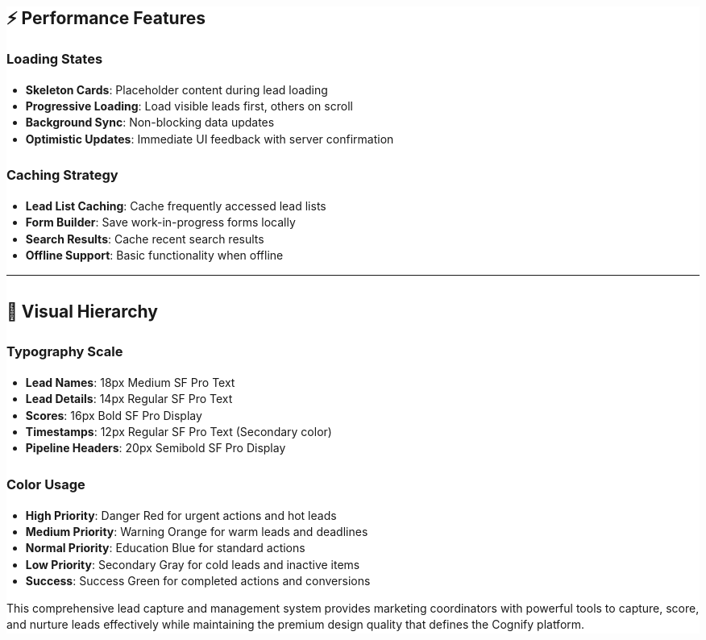 ## ⚡ Performance Features

### Loading States
- **Skeleton Cards**: Placeholder content during lead loading
- **Progressive Loading**: Load visible leads first, others on scroll
- **Background Sync**: Non-blocking data updates
- **Optimistic Updates**: Immediate UI feedback with server confirmation

### Caching Strategy
- **Lead List Caching**: Cache frequently accessed lead lists
- **Form Builder**: Save work-in-progress forms locally
- **Search Results**: Cache recent search results
- **Offline Support**: Basic functionality when offline

---

## 🎨 Visual Hierarchy

### Typography Scale
- **Lead Names**: 18px Medium SF Pro Text
- **Lead Details**: 14px Regular SF Pro Text  
- **Scores**: 16px Bold SF Pro Display
- **Timestamps**: 12px Regular SF Pro Text (Secondary color)
- **Pipeline Headers**: 20px Semibold SF Pro Display

### Color Usage
- **High Priority**: Danger Red for urgent actions and hot leads
- **Medium Priority**: Warning Orange for warm leads and deadlines
- **Normal Priority**: Education Blue for standard actions
- **Low Priority**: Secondary Gray for cold leads and inactive items
- **Success**: Success Green for completed actions and conversions

This comprehensive lead capture and management system provides marketing coordinators with powerful tools to capture, score, and nurture leads effectively while maintaining the premium design quality that defines the Cognify platform.